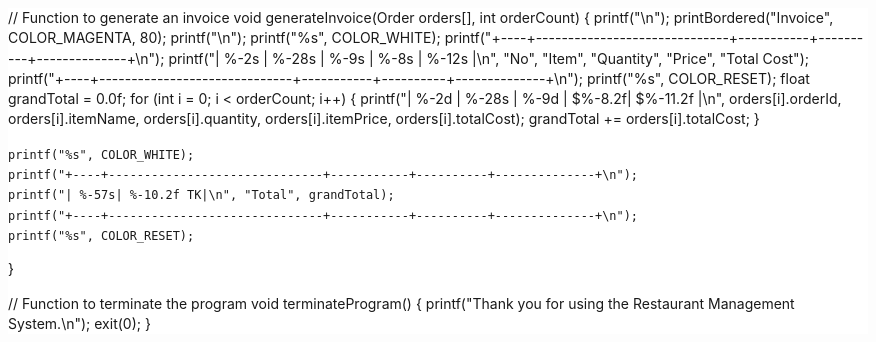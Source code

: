 
// Function to generate an invoice
void generateInvoice(Order orders[], int orderCount)
{
    printf("\n");
    printBordered("Invoice", COLOR_MAGENTA, 80);
    printf("\n");
    printf("%s", COLOR_WHITE);
    printf("+----+------------------------------+-----------+----------+--------------+\n");
    printf("| %-2s | %-28s | %-9s | %-8s | %-12s |\n", "No", "Item", "Quantity", "Price", "Total Cost");
    printf("+----+------------------------------+-----------+----------+--------------+\n");
    printf("%s", COLOR_RESET);
    float grandTotal = 0.0f;
    for (int i = 0; i < orderCount; i++) {
        printf("| %-2d | %-28s | %-9d | $%-8.2f| $%-11.2f |\n", orders[i].orderId, orders[i].itemName, orders[i].quantity, orders[i].itemPrice, orders[i].totalCost);
        grandTotal += orders[i].totalCost;
    }

    printf("%s", COLOR_WHITE);
    printf("+----+------------------------------+-----------+----------+--------------+\n");
    printf("| %-57s| %-10.2f TK|\n", "Total", grandTotal);
    printf("+----+------------------------------+-----------+----------+--------------+\n");
    printf("%s", COLOR_RESET);
}

// Function to terminate the program
void terminateProgram() {
    printf("Thank you for using the Restaurant Management System.\n");
    exit(0);
}


